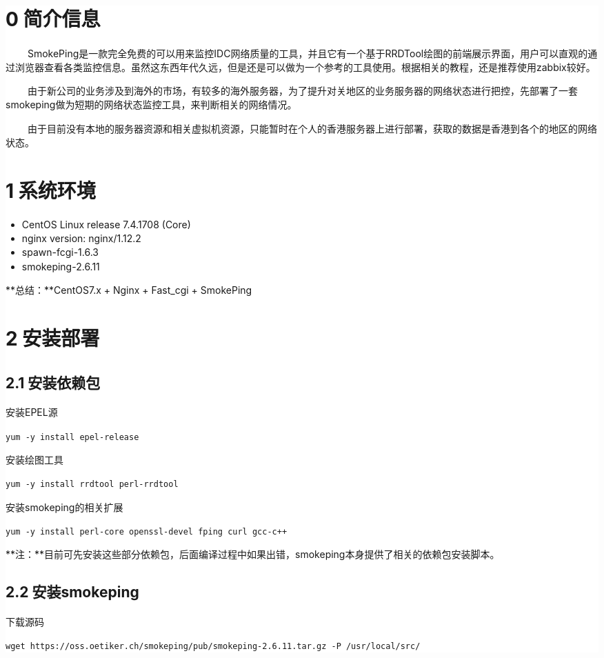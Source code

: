 # 0 简介信息
 &emsp;&emsp; SmokePing是一款完全免费的可以用来监控IDC网络质量的工具，并且它有一个基于RRDTool绘图的前端展示界面，用户可以直观的通过浏览器查看各类监控信息。虽然这东西年代久远，但是还是可以做为一个参考的工具使用。根据相关的教程，还是推荐使用zabbix较好。

&emsp;&emsp; 由于新公司的业务涉及到海外的市场，有较多的海外服务器，为了提升对关地区的业务服务器的网络状态进行把控，先部署了一套smokeping做为短期的网络状态监控工具，来判断相关的网络情况。

&emsp;&emsp; 由于目前没有本地的服务器资源和相关虚拟机资源，只能暂时在个人的香港服务器上进行部署，获取的数据是香港到各个的地区的网络状态。



# 1 系统环境

- CentOS Linux release 7.4.1708 (Core)
- nginx version: nginx/1.12.2
- spawn-fcgi-1.6.3
- smokeping-2.6.11

**总结：**CentOS7.x + Nginx + Fast_cgi + SmokePing



# 2 安装部署

## 2.1 安装依赖包

安装EPEL源

```shell
yum -y install epel-release
```

安装绘图工具

```shell
yum -y install rrdtool perl-rrdtool
```

安装smokeping的相关扩展

```shell
yum -y install perl-core openssl-devel fping curl gcc-c++
```

**注：**目前可先安装这些部分依赖包，后面编译过程中如果出错，smokeping本身提供了相关的依赖包安装脚本。



## 2.2 安装smokeping

下载源码

```shell
wget https://oss.oetiker.ch/smokeping/pub/smokeping-2.6.11.tar.gz -P /usr/local/src/
```
